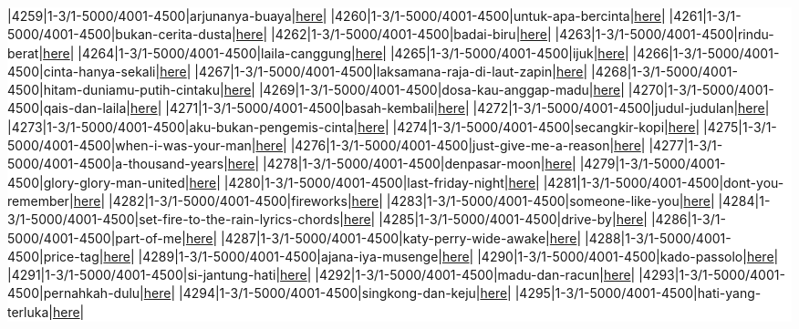 |4259|1-3/1-5000/4001-4500|arjunanya-buaya|[here](https://cdn.jsdelivr.net/gh/guitarchord/cc1-3/1-5000/4001-4500/arjunanya-buaya.webp)|
|4260|1-3/1-5000/4001-4500|untuk-apa-bercinta|[here](https://cdn.jsdelivr.net/gh/guitarchord/cc1-3/1-5000/4001-4500/untuk-apa-bercinta.webp)|
|4261|1-3/1-5000/4001-4500|bukan-cerita-dusta|[here](https://cdn.jsdelivr.net/gh/guitarchord/cc1-3/1-5000/4001-4500/bukan-cerita-dusta.webp)|
|4262|1-3/1-5000/4001-4500|badai-biru|[here](https://cdn.jsdelivr.net/gh/guitarchord/cc1-3/1-5000/4001-4500/badai-biru.webp)|
|4263|1-3/1-5000/4001-4500|rindu-berat|[here](https://cdn.jsdelivr.net/gh/guitarchord/cc1-3/1-5000/4001-4500/rindu-berat.webp)|
|4264|1-3/1-5000/4001-4500|laila-canggung|[here](https://cdn.jsdelivr.net/gh/guitarchord/cc1-3/1-5000/4001-4500/laila-canggung.webp)|
|4265|1-3/1-5000/4001-4500|ijuk|[here](https://cdn.jsdelivr.net/gh/guitarchord/cc1-3/1-5000/4001-4500/ijuk.webp)|
|4266|1-3/1-5000/4001-4500|cinta-hanya-sekali|[here](https://cdn.jsdelivr.net/gh/guitarchord/cc1-3/1-5000/4001-4500/cinta-hanya-sekali.webp)|
|4267|1-3/1-5000/4001-4500|laksamana-raja-di-laut-zapin|[here](https://cdn.jsdelivr.net/gh/guitarchord/cc1-3/1-5000/4001-4500/laksamana-raja-di-laut-zapin.webp)|
|4268|1-3/1-5000/4001-4500|hitam-duniamu-putih-cintaku|[here](https://cdn.jsdelivr.net/gh/guitarchord/cc1-3/1-5000/4001-4500/hitam-duniamu-putih-cintaku.webp)|
|4269|1-3/1-5000/4001-4500|dosa-kau-anggap-madu|[here](https://cdn.jsdelivr.net/gh/guitarchord/cc1-3/1-5000/4001-4500/dosa-kau-anggap-madu.webp)|
|4270|1-3/1-5000/4001-4500|qais-dan-laila|[here](https://cdn.jsdelivr.net/gh/guitarchord/cc1-3/1-5000/4001-4500/qais-dan-laila.webp)|
|4271|1-3/1-5000/4001-4500|basah-kembali|[here](https://cdn.jsdelivr.net/gh/guitarchord/cc1-3/1-5000/4001-4500/basah-kembali.webp)|
|4272|1-3/1-5000/4001-4500|judul-judulan|[here](https://cdn.jsdelivr.net/gh/guitarchord/cc1-3/1-5000/4001-4500/judul-judulan.webp)|
|4273|1-3/1-5000/4001-4500|aku-bukan-pengemis-cinta|[here](https://cdn.jsdelivr.net/gh/guitarchord/cc1-3/1-5000/4001-4500/aku-bukan-pengemis-cinta.webp)|
|4274|1-3/1-5000/4001-4500|secangkir-kopi|[here](https://cdn.jsdelivr.net/gh/guitarchord/cc1-3/1-5000/4001-4500/secangkir-kopi.webp)|
|4275|1-3/1-5000/4001-4500|when-i-was-your-man|[here](https://cdn.jsdelivr.net/gh/guitarchord/cc1-3/1-5000/4001-4500/when-i-was-your-man.webp)|
|4276|1-3/1-5000/4001-4500|just-give-me-a-reason|[here](https://cdn.jsdelivr.net/gh/guitarchord/cc1-3/1-5000/4001-4500/just-give-me-a-reason.webp)|
|4277|1-3/1-5000/4001-4500|a-thousand-years|[here](https://cdn.jsdelivr.net/gh/guitarchord/cc1-3/1-5000/4001-4500/a-thousand-years.webp)|
|4278|1-3/1-5000/4001-4500|denpasar-moon|[here](https://cdn.jsdelivr.net/gh/guitarchord/cc1-3/1-5000/4001-4500/denpasar-moon.webp)|
|4279|1-3/1-5000/4001-4500|glory-glory-man-united|[here](https://cdn.jsdelivr.net/gh/guitarchord/cc1-3/1-5000/4001-4500/glory-glory-man-united.webp)|
|4280|1-3/1-5000/4001-4500|last-friday-night|[here](https://cdn.jsdelivr.net/gh/guitarchord/cc1-3/1-5000/4001-4500/last-friday-night.webp)|
|4281|1-3/1-5000/4001-4500|dont-you-remember|[here](https://cdn.jsdelivr.net/gh/guitarchord/cc1-3/1-5000/4001-4500/dont-you-remember.webp)|
|4282|1-3/1-5000/4001-4500|fireworks|[here](https://cdn.jsdelivr.net/gh/guitarchord/cc1-3/1-5000/4001-4500/fireworks.webp)|
|4283|1-3/1-5000/4001-4500|someone-like-you|[here](https://cdn.jsdelivr.net/gh/guitarchord/cc1-3/1-5000/4001-4500/someone-like-you.webp)|
|4284|1-3/1-5000/4001-4500|set-fire-to-the-rain-lyrics-chords|[here](https://cdn.jsdelivr.net/gh/guitarchord/cc1-3/1-5000/4001-4500/set-fire-to-the-rain-lyrics-chords.webp)|
|4285|1-3/1-5000/4001-4500|drive-by|[here](https://cdn.jsdelivr.net/gh/guitarchord/cc1-3/1-5000/4001-4500/drive-by.webp)|
|4286|1-3/1-5000/4001-4500|part-of-me|[here](https://cdn.jsdelivr.net/gh/guitarchord/cc1-3/1-5000/4001-4500/part-of-me.webp)|
|4287|1-3/1-5000/4001-4500|katy-perry-wide-awake|[here](https://cdn.jsdelivr.net/gh/guitarchord/cc1-3/1-5000/4001-4500/katy-perry-wide-awake.webp)|
|4288|1-3/1-5000/4001-4500|price-tag|[here](https://cdn.jsdelivr.net/gh/guitarchord/cc1-3/1-5000/4001-4500/price-tag.webp)|
|4289|1-3/1-5000/4001-4500|ajana-iya-musenge|[here](https://cdn.jsdelivr.net/gh/guitarchord/cc1-3/1-5000/4001-4500/ajana-iya-musenge.webp)|
|4290|1-3/1-5000/4001-4500|kado-passolo|[here](https://cdn.jsdelivr.net/gh/guitarchord/cc1-3/1-5000/4001-4500/kado-passolo.webp)|
|4291|1-3/1-5000/4001-4500|si-jantung-hati|[here](https://cdn.jsdelivr.net/gh/guitarchord/cc1-3/1-5000/4001-4500/si-jantung-hati.webp)|
|4292|1-3/1-5000/4001-4500|madu-dan-racun|[here](https://cdn.jsdelivr.net/gh/guitarchord/cc1-3/1-5000/4001-4500/madu-dan-racun.webp)|
|4293|1-3/1-5000/4001-4500|pernahkah-dulu|[here](https://cdn.jsdelivr.net/gh/guitarchord/cc1-3/1-5000/4001-4500/pernahkah-dulu.webp)|
|4294|1-3/1-5000/4001-4500|singkong-dan-keju|[here](https://cdn.jsdelivr.net/gh/guitarchord/cc1-3/1-5000/4001-4500/singkong-dan-keju.webp)|
|4295|1-3/1-5000/4001-4500|hati-yang-terluka|[here](https://cdn.jsdelivr.net/gh/guitarchord/cc1-3/1-5000/4001-4500/hati-yang-terluka.webp)|